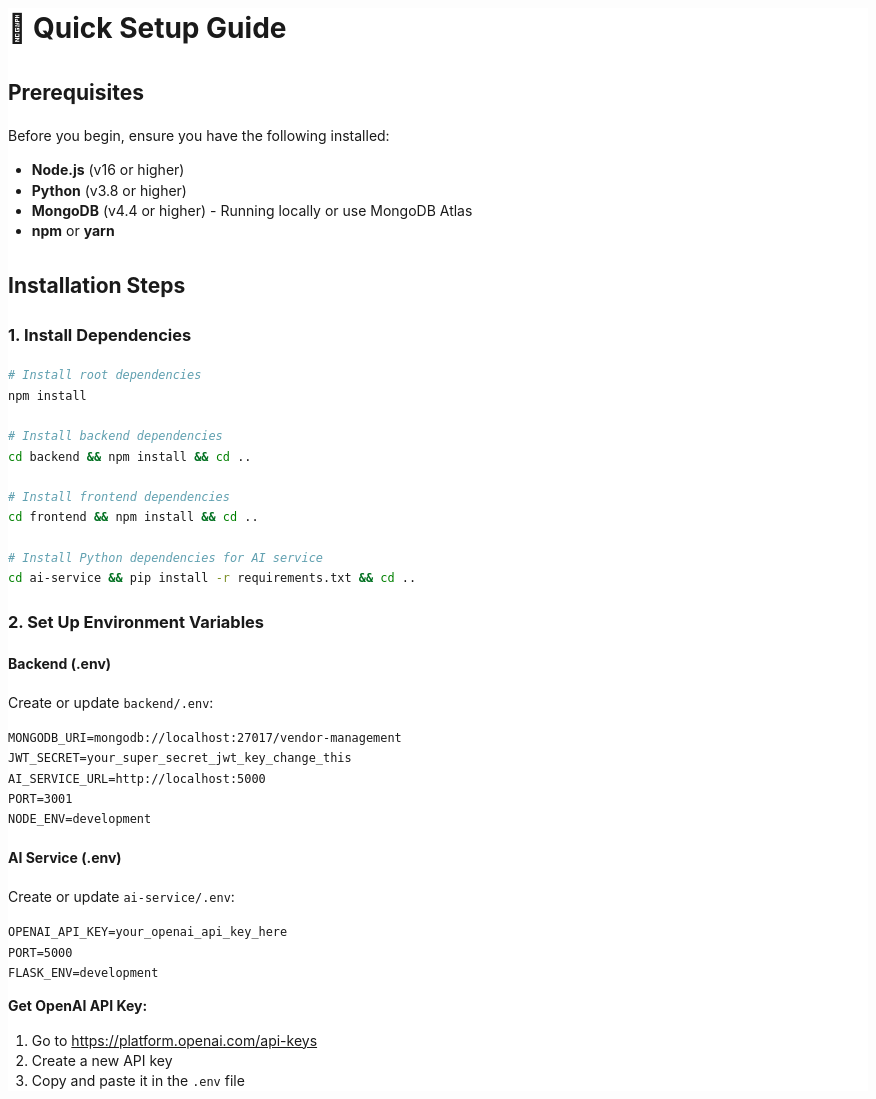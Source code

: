# 🚀 Quick Setup Guide

## Prerequisites

Before you begin, ensure you have the following installed:
- **Node.js** (v16 or higher)
- **Python** (v3.8 or higher)
- **MongoDB** (v4.4 or higher) - Running locally or use MongoDB Atlas
- **npm** or **yarn**

## Installation Steps

### 1. Install Dependencies

```bash
# Install root dependencies
npm install

# Install backend dependencies
cd backend && npm install && cd ..

# Install frontend dependencies  
cd frontend && npm install && cd ..

# Install Python dependencies for AI service
cd ai-service && pip install -r requirements.txt && cd ..
```

### 2. Set Up Environment Variables

#### Backend (.env)
Create or update `backend/.env`:
```env
MONGODB_URI=mongodb://localhost:27017/vendor-management
JWT_SECRET=your_super_secret_jwt_key_change_this
AI_SERVICE_URL=http://localhost:5000
PORT=3001
NODE_ENV=development
```

#### AI Service (.env)
Create or update `ai-service/.env`:
```env
OPENAI_API_KEY=your_openai_api_key_here
PORT=5000
FLASK_ENV=development
```

**Get OpenAI API Key:**
1. Go to https://platform.openai.com/api-keys
2. Create a new API key
3. Copy and paste it in the `.env` file
